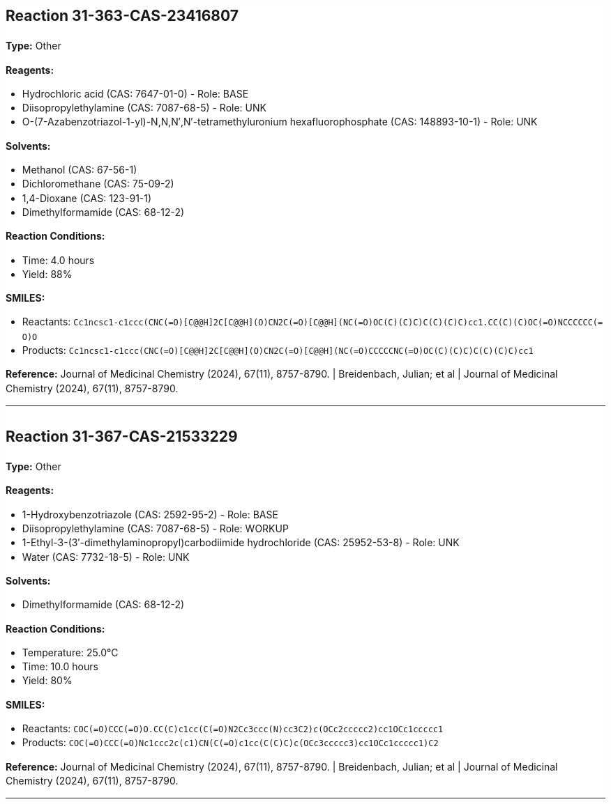 
## Reaction 31-363-CAS-23416807

**Type:** Other

**Reagents:**
  - Hydrochloric acid (CAS: 7647-01-0) - Role: BASE
  - Diisopropylethylamine (CAS: 7087-68-5) - Role: UNK
  - O-(7-Azabenzotriazol-1-yl)-N,N,N′,N′-tetramethyluronium hexafluorophosphate (CAS: 148893-10-1) - Role: UNK

**Solvents:**
  - Methanol (CAS: 67-56-1)
  - Dichloromethane (CAS: 75-09-2)
  - 1,4-Dioxane (CAS: 123-91-1)
  - Dimethylformamide (CAS: 68-12-2)

**Reaction Conditions:**
  - Time: 4.0 hours
  - Yield: 88%

**SMILES:**
  - Reactants: `Cc1ncsc1-c1ccc(CNC(=O)[C@@H]2C[C@@H](O)CN2C(=O)[C@@H](NC(=O)OC(C)(C)C)C(C)(C)C)cc1.CC(C)(C)OC(=O)NCCCCCC(=O)O`
  - Products: `Cc1ncsc1-c1ccc(CNC(=O)[C@@H]2C[C@@H](O)CN2C(=O)[C@@H](NC(=O)CCCCCNC(=O)OC(C)(C)C)C(C)(C)C)cc1`

**Reference:** Journal of Medicinal Chemistry (2024), 67(11), 8757-8790. | Breidenbach, Julian; et al | Journal of Medicinal Chemistry (2024), 67(11), 8757-8790.

---

## Reaction 31-367-CAS-21533229

**Type:** Other

**Reagents:**
  - 1-Hydroxybenzotriazole (CAS: 2592-95-2) - Role: BASE
  - Diisopropylethylamine (CAS: 7087-68-5) - Role: WORKUP
  - 1-Ethyl-3-(3′-dimethylaminopropyl)carbodiimide hydrochloride (CAS: 25952-53-8) - Role: UNK
  - Water (CAS: 7732-18-5) - Role: UNK

**Solvents:**
  - Dimethylformamide (CAS: 68-12-2)

**Reaction Conditions:**
  - Temperature: 25.0°C
  - Time: 10.0 hours
  - Yield: 80%

**SMILES:**
  - Reactants: `COC(=O)CCC(=O)O.CC(C)c1cc(C(=O)N2Cc3ccc(N)cc3C2)c(OCc2ccccc2)cc1OCc1ccccc1`
  - Products: `COC(=O)CCC(=O)Nc1ccc2c(c1)CN(C(=O)c1cc(C(C)C)c(OCc3ccccc3)cc1OCc1ccccc1)C2`

**Reference:** Journal of Medicinal Chemistry (2024), 67(11), 8757-8790. | Breidenbach, Julian; et al | Journal of Medicinal Chemistry (2024), 67(11), 8757-8790.

---